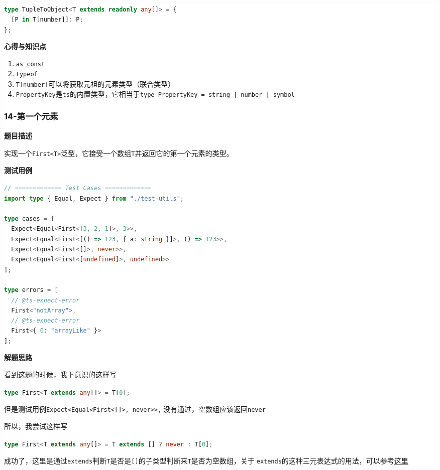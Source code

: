 ```ts
type TupleToObject<T extends readonly any[]> = {
  [P in T[number]]: P;
};
```

**心得与知识点**

1. [`as const`](https://juejin.cn/post/7181833448464580645)
2. [`typeof`](https://juejin.cn/post/7096869746481561608#heading-3)
3. `T[number]`可以将获取元祖的元素类型（联合类型）
4. `PropertyKey`是`ts`的内置类型，它相当于`type PropertyKey = string | number | symbol`

### 14-第一个元素

**题目描述**

实现一个`First<T>`泛型，它接受一个数组`T`并返回它的第一个元素的类型。

**测试用例**

```ts
// ============= Test Cases =============
import type { Equal, Expect } from "./test-utils";

type cases = [
  Expect<Equal<First<[3, 2, 1]>, 3>>,
  Expect<Equal<First<[() => 123, { a: string }]>, () => 123>>,
  Expect<Equal<First<[]>, never>>,
  Expect<Equal<First<[undefined]>, undefined>>
];

type errors = [
  // @ts-expect-error
  First<"notArray">,
  // @ts-expect-error
  First<{ 0: "arrayLike" }>
];
```

**解题思路**

看到这题的时候，我下意识的这样写

```ts
type First<T extends any[]> = T[0];
```

但是测试用例`Expect<Equal<First<[]>, never>>,` 没有通过，空数组应该返回`never`

所以，我尝试这样写

```ts
type First<T extends any[]> = T extends [] ? never : T[0];
```

成功了，这里是通过`extends`判断`T`是否是`[]`的子类型判断来`T`是否为空数组，关于 `extends`的这种三元表达式的用法，可以参考[这里](https://wangdoc.com/typescript/operator#extends-%E6%9D%A1%E4%BB%B6%E8%BF%90%E7%AE%97%E7%AC%A6)


  [P in K]: T[P];
  [P in K]: P;